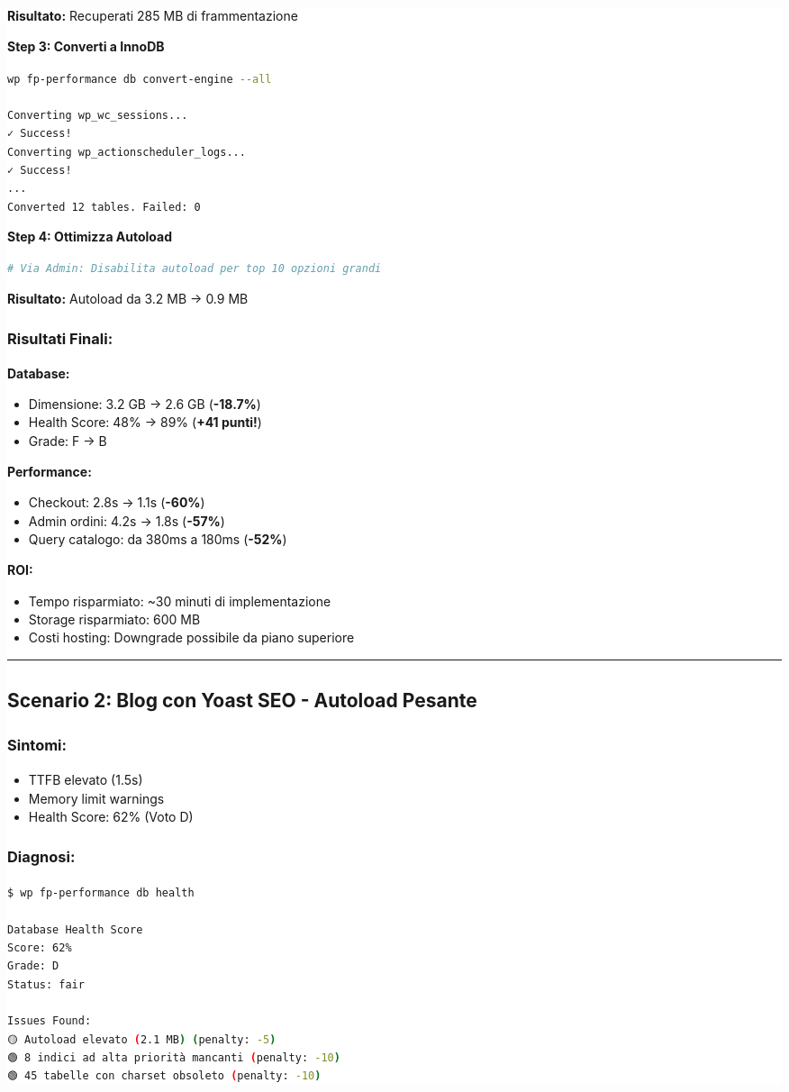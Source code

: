 **Risultato:** Recuperati 285 MB di frammentazione

**Step 3: Converti a InnoDB**
```bash
wp fp-performance db convert-engine --all

Converting wp_wc_sessions...
✓ Success!
Converting wp_actionscheduler_logs...
✓ Success!
...
Converted 12 tables. Failed: 0
```

**Step 4: Ottimizza Autoload**
```bash
# Via Admin: Disabilita autoload per top 10 opzioni grandi
```

**Risultato:** Autoload da 3.2 MB → 0.9 MB

### Risultati Finali:

**Database:**
- Dimensione: 3.2 GB → 2.6 GB (**-18.7%**)
- Health Score: 48% → 89% (**+41 punti!**)
- Grade: F → B

**Performance:**
- Checkout: 2.8s → 1.1s (**-60%**)
- Admin ordini: 4.2s → 1.8s (**-57%**)
- Query catalogo: da 380ms a 180ms (**-52%**)

**ROI:**
- Tempo risparmiato: ~30 minuti di implementazione
- Storage risparmiato: 600 MB
- Costi hosting: Downgrade possibile da piano superiore

---

## Scenario 2: Blog con Yoast SEO - Autoload Pesante

### Sintomi:
- TTFB elevato (1.5s)
- Memory limit warnings
- Health Score: 62% (Voto D)

### Diagnosi:
```bash
$ wp fp-performance db health

Database Health Score
Score: 62%
Grade: D
Status: fair

Issues Found:
🟡 Autoload elevato (2.1 MB) (penalty: -5)
🟢 8 indici ad alta priorità mancanti (penalty: -10)
🟢 45 tabelle con charset obsoleto (penalty: -10)
```
